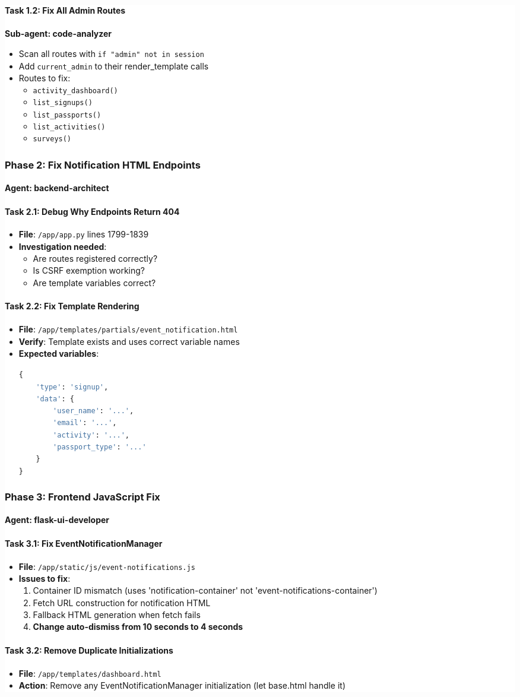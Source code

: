 #### Task 1.2: Fix All Admin Routes
**Sub-agent: code-analyzer**
- Scan all routes with `if "admin" not in session`
- Add `current_admin` to their render_template calls
- Routes to fix:
  - `activity_dashboard()` 
  - `list_signups()`
  - `list_passports()`
  - `list_activities()`
  - `surveys()`

### Phase 2: Fix Notification HTML Endpoints
**Agent: backend-architect**

#### Task 2.1: Debug Why Endpoints Return 404
- **File**: `/app/app.py` lines 1799-1839
- **Investigation needed**:
  - Are routes registered correctly?
  - Is CSRF exemption working?
  - Are template variables correct?

#### Task 2.2: Fix Template Rendering
- **File**: `/app/templates/partials/event_notification.html`
- **Verify**: Template exists and uses correct variable names
- **Expected variables**:
  ```python
  {
      'type': 'signup',
      'data': {
          'user_name': '...',
          'email': '...',
          'activity': '...',
          'passport_type': '...'
      }
  }
  ```

### Phase 3: Frontend JavaScript Fix
**Agent: flask-ui-developer**

#### Task 3.1: Fix EventNotificationManager
- **File**: `/app/static/js/event-notifications.js`
- **Issues to fix**:
  1. Container ID mismatch (uses 'notification-container' not 'event-notifications-container')
  2. Fetch URL construction for notification HTML
  3. Fallback HTML generation when fetch fails
  4. **Change auto-dismiss from 10 seconds to 4 seconds**

#### Task 3.2: Remove Duplicate Initializations
- **File**: `/app/templates/dashboard.html`
- **Action**: Remove any EventNotificationManager initialization (let base.html handle it)
